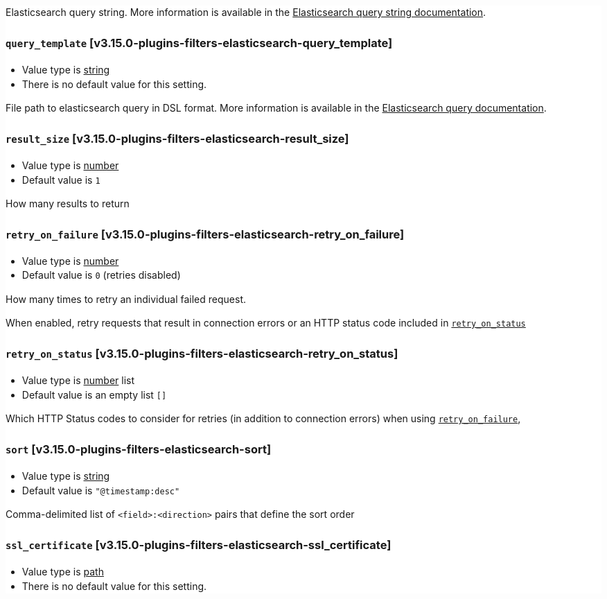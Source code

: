 Elasticsearch query string. More information is available in the [Elasticsearch query string documentation](https://www.elastic.co/guide/en/elasticsearch/reference/current/query-dsl-query-string-query.html#query-string-syntax).

### `query_template` [v3.15.0-plugins-filters-elasticsearch-query_template]

* Value type is [string](/lsr/value-types.md#string)
* There is no default value for this setting.

File path to elasticsearch query in DSL format. More information is available in the [Elasticsearch query documentation](https://www.elastic.co/guide/en/elasticsearch/reference/current/query-dsl.html).

### `result_size` [v3.15.0-plugins-filters-elasticsearch-result_size]

* Value type is [number](/lsr/value-types.md#number)
* Default value is `1`

How many results to return

### `retry_on_failure` [v3.15.0-plugins-filters-elasticsearch-retry_on_failure]

* Value type is [number](/lsr/value-types.md#number)
* Default value is `0` (retries disabled)

How many times to retry an individual failed request.

When enabled, retry requests that result in connection errors or an HTTP status code included in [`retry_on_status`](v3-15-0-plugins-filters-elasticsearch.md#v3.15.0-plugins-filters-elasticsearch-retry_on_status)

### `retry_on_status` [v3.15.0-plugins-filters-elasticsearch-retry_on_status]

* Value type is [number](/lsr/value-types.md#number) list
* Default value is an empty list `[]`

Which HTTP Status codes to consider for retries (in addition to connection errors) when using [`retry_on_failure`](v3-15-0-plugins-filters-elasticsearch.md#v3.15.0-plugins-filters-elasticsearch-retry_on_failure),

### `sort` [v3.15.0-plugins-filters-elasticsearch-sort]

* Value type is [string](/lsr/value-types.md#string)
* Default value is `"@timestamp:desc"`

Comma-delimited list of `<field>:<direction>` pairs that define the sort order

### `ssl_certificate` [v3.15.0-plugins-filters-elasticsearch-ssl_certificate]

* Value type is [path](/lsr/value-types.md#path)
* There is no default value for this setting.
